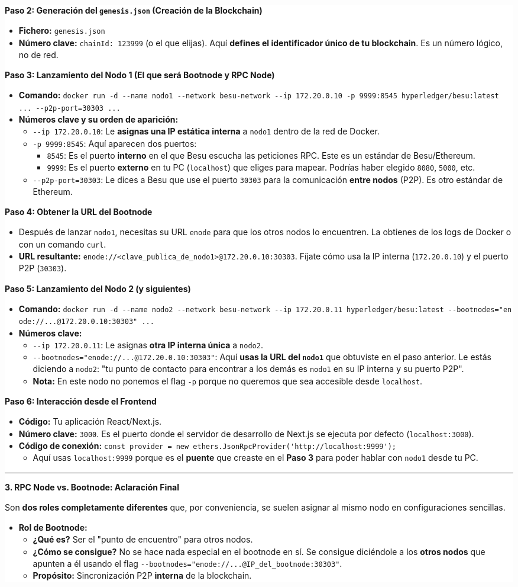 **Paso 2: Generación del `genesis.json` (Creación de la Blockchain)**

*   **Fichero:** `genesis.json`
*   **Número clave:** `chainId: 123999` (o el que elijas). Aquí **defines el identificador único de tu blockchain**. Es un número lógico, no de red.

**Paso 3: Lanzamiento del Nodo 1 (El que será Bootnode y RPC Node)**

*   **Comando:** `docker run -d --name nodo1 --network besu-network --ip 172.20.0.10 -p 9999:8545 hyperledger/besu:latest ... --p2p-port=30303 ...`
*   **Números clave y su orden de aparición:**
    *   `--ip 172.20.0.10`: Le **asignas una IP estática interna** a `nodo1` dentro de la red de Docker.
    *   `-p 9999:8545`: Aquí aparecen dos puertos:
        *   `8545`: Es el puerto **interno** en el que Besu escucha las peticiones RPC. Este es un estándar de Besu/Ethereum.
        *   `9999`: Es el puerto **externo** en tu PC (`localhost`) que eliges para mapear. Podrías haber elegido `8080`, `5000`, etc.
    *   `--p2p-port=30303`: Le dices a Besu que use el puerto `30303` para la comunicación **entre nodos** (P2P). Es otro estándar de Ethereum.

**Paso 4: Obtener la URL del Bootnode**

*   Después de lanzar `nodo1`, necesitas su URL `enode` para que los otros nodos lo encuentren. La obtienes de los logs de Docker o con un comando `curl`.
*   **URL resultante:** `enode://<clave_publica_de_nodo1>@172.20.0.10:30303`. Fíjate cómo usa la IP interna (`172.20.0.10`) y el puerto P2P (`30303`).

**Paso 5: Lanzamiento del Nodo 2 (y siguientes)**

*   **Comando:** `docker run -d --name nodo2 --network besu-network --ip 172.20.0.11 hyperledger/besu:latest --bootnodes="enode://...@172.20.0.10:30303" ...`
*   **Números clave:**
    *   `--ip 172.20.0.11`: Le asignas **otra IP interna única** a `nodo2`.
    *   `--bootnodes="enode://...@172.20.0.10:30303"`: Aquí **usas la URL del `nodo1`** que obtuviste en el paso anterior. Le estás diciendo a `nodo2`: "tu punto de contacto para encontrar a los demás es `nodo1` en su IP interna y su puerto P2P".
    *   **Nota:** En este nodo no ponemos el flag `-p` porque no queremos que sea accesible desde `localhost`.

**Paso 6: Interacción desde el Frontend**

*   **Código:** Tu aplicación React/Next.js.
*   **Número clave:** `3000`. Es el puerto donde el servidor de desarrollo de Next.js se ejecuta por defecto (`localhost:3000`).
*   **Código de conexión:** `const provider = new ethers.JsonRpcProvider('http://localhost:9999');`
    *   Aquí usas `localhost:9999` porque es el **puente** que creaste en el **Paso 3** para poder hablar con `nodo1` desde tu PC.

---

**3. RPC Node vs. Bootnode: Aclaración Final**

Son **dos roles completamente diferentes** que, por conveniencia, se suelen asignar al mismo nodo en configuraciones sencillas.

*   **Rol de Bootnode:**
    *   **¿Qué es?** Ser el "punto de encuentro" para otros nodos.
    *   **¿Cómo se consigue?** No se hace nada especial en el bootnode en sí. Se consigue diciéndole a los **otros nodos** que apunten a él usando el flag `--bootnodes="enode://...@IP_del_bootnode:30303"`.
    *   **Propósito:** Sincronización P2P **interna** de la blockchain.

